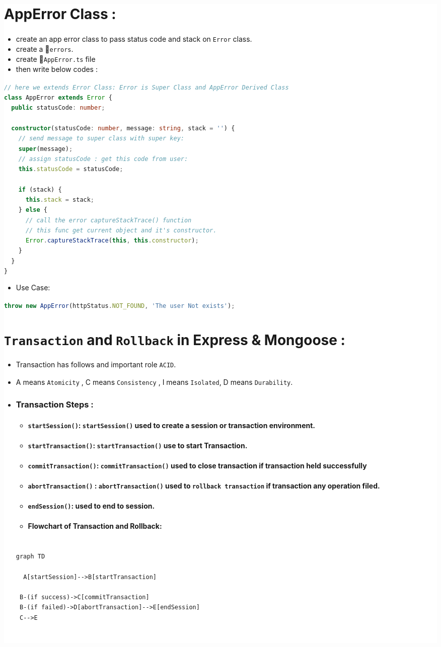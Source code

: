 # AppError Class :

- create an app error class to pass status code and stack on `Error` class.
- create a :file_folder:`errors`.
- create :blue_book:`AppError.ts` file
- then write below codes :

```ts
// here we extends Error Class: Error is Super Class and AppError Derived Class
class AppError extends Error {
  public statusCode: number;

  constructor(statusCode: number, message: string, stack = '') {
    // send message to super class with super key:
    super(message);
    // assign statusCode : get this code from user:
    this.statusCode = statusCode;

    if (stack) {
      this.stack = stack;
    } else {
      // call the error captureStackTrace() function
      // this func get current object and it's constructor.
      Error.captureStackTrace(this, this.constructor);
    }
  }
}
```

- Use Case:

```ts
throw new AppError(httpStatus.NOT_FOUND, 'The user Not exists');
```

# `Transaction` and `Rollback` in Express & Mongoose :

- Transaction has follows and important role `ACID`.
- A means `Atomicity` , C means `Consistency` , I means `Isolated`, D means `Durability`.

- ### Transaction Steps :

  - #### `startSession()`: `startSession()` used to create a session or transaction environment.
  - #### `startTransaction()`: `startTransaction()` use to start Transaction.
  - #### `commitTransaction()`: `commitTransaction()` used to close transaction if transaction held successfully
  - #### `abortTransaction()` : `abortTransaction()` used to `rollback transaction` if transaction any operation filed.
  - #### `endSession()`: used to end to session.
  - #### Flowchart of Transaction and Rollback:

  ```mermaid

  graph TD

    A[startSession]-->B[startTransaction]

   B-(if success)->C[commitTransaction]
   B-(if failed)->D[abortTransaction]-->E[endSession]
   C-->E



  ```
